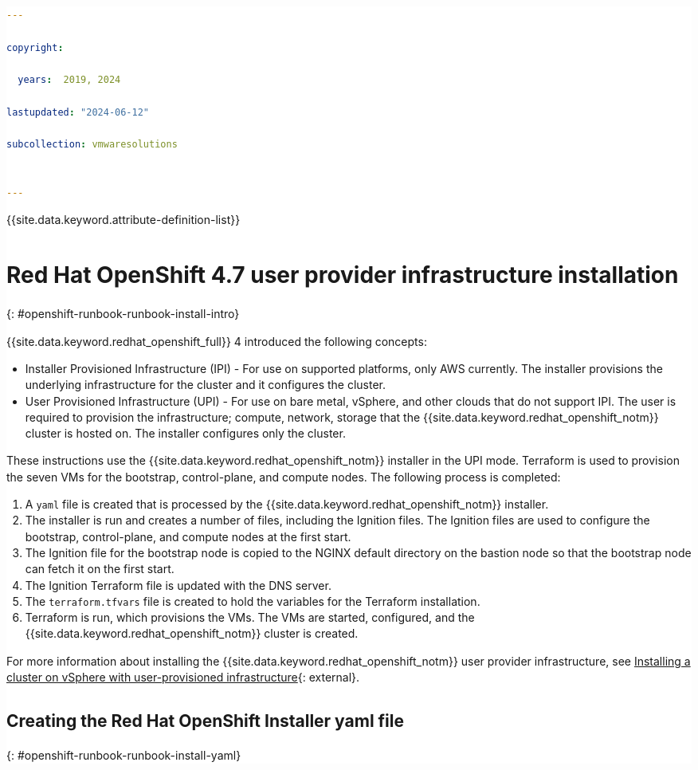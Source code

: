 ```yaml
---

copyright:

  years:  2019, 2024

lastupdated: "2024-06-12"

subcollection: vmwaresolutions


---
```


{{site.data.keyword.attribute-definition-list}}

# Red Hat OpenShift 4.7 user provider infrastructure installation
{: #openshift-runbook-runbook-install-intro}

{{site.data.keyword.redhat_openshift_full}} 4 introduced the following concepts:

* Installer Provisioned Infrastructure (IPI) - For use on supported platforms, only AWS currently. The installer provisions the underlying infrastructure for the cluster and it configures the cluster.
* User Provisioned Infrastructure (UPI) - For use on bare metal, vSphere, and other clouds that do not support IPI. The user is required to provision the infrastructure; compute, network, storage that the {{site.data.keyword.redhat_openshift_notm}} cluster is hosted on. The installer configures only the cluster.

These instructions use the {{site.data.keyword.redhat_openshift_notm}} installer in the UPI mode. Terraform is used to provision the seven VMs for the bootstrap, control-plane, and compute nodes. The following process is completed:

1. A `yaml` file is created that is processed by the {{site.data.keyword.redhat_openshift_notm}} installer.
2. The installer is run and creates a number of files, including the Ignition files. The Ignition files are used to configure the bootstrap, control-plane, and compute nodes at the first start.
3. The Ignition file for the bootstrap node is copied to the NGINX default directory on the bastion node so that the bootstrap node can fetch it on the first start.
4. The Ignition Terraform file is updated with the DNS server.
5. The `terraform.tfvars` file is created to hold the variables for the Terraform installation.
6. Terraform is run, which provisions the VMs. The VMs are started, configured, and the {{site.data.keyword.redhat_openshift_notm}} cluster is created.

For more information about installing the {{site.data.keyword.redhat_openshift_notm}} user provider infrastructure, see [Installing a cluster on vSphere with user-provisioned infrastructure](https://docs.openshift.com/container-platform/4.7/installing/installing_vsphere/installing-vsphere.html){: external}.

## Creating the Red Hat OpenShift Installer yaml file
{: #openshift-runbook-runbook-install-yaml}
